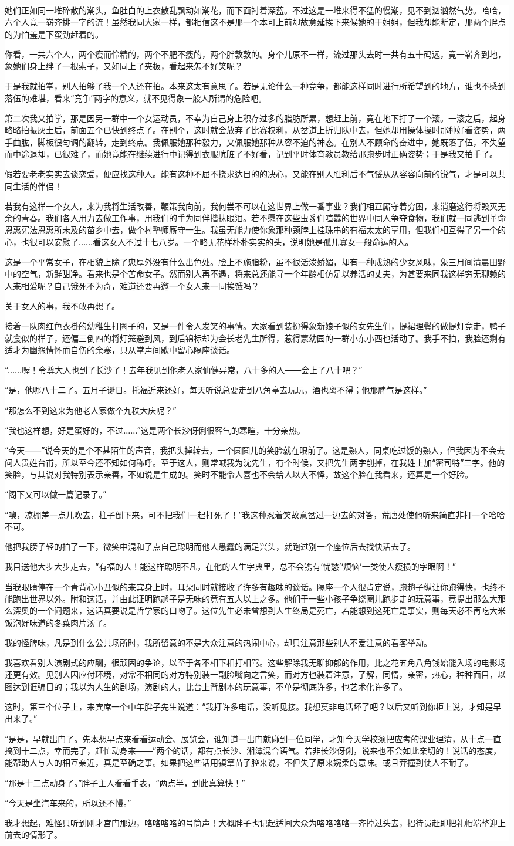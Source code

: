    她们正如同一堆碎散的潮头，鱼肚白的上衣散乱飘动如潮花，而下面衬着深蓝。不过这是一堆来得不猛的慢潮，见不到汹汹然气势。哈哈，六个人竟一崭齐排一字的流！虽然我同大家一样，都相信这不是那一个本可上前却故意延挨下来候她的干姐姐，但我却能断定，那两个胖点的为怕羞是下蛮劲赶着的。

   你看，一共六个人，两个瘦而伶精的，两个不肥不瘦的，两个胖敦敦的。身个儿原不一样，流过那头去时一共有五十码远，竟一崭齐到地，象她们身上绊了一根索子，又如同上了夹板，看起来怎不好笑呢？

   于是我就拍掌，别人拍够了我一个人还在拍。本来这太有意思了。若是无论什么一种竞争，都能这样同时进行所希望到的地方，谁也不感到落伍的难堪，看来“竞争”两字的意义，就不见得象一般人所谓的危险吧。

   第二次我又拍掌，那是因另一群中一个女运动员，不幸为自己身上积存过多的脂肪所累，想赶上前，竟在地下打了一个滚。一滚之后，起身略略拍振灰土后，前面五个已快到终点了。在别个，这时就会放弃了比赛权利，从岔道上折归队中去，但她却用操体操时那种好看姿势，两手曲肱，脚板很匀调的翻转，走到终点。我佩服她那种毅力，又佩服她那种从容不迫的神态。在别人不顾命的奋进中，她既落了伍，不失望而中途退却，已很难了，而她竟能在继续进行中记得到衣服肮脏了不好看，记到平时体育教员教给那跑步时正确姿势；于是我又拍手了。

   假若要老老实实去谈恋爱，便应找这种人。能有这种不屈不挠求达目的的决心，又能在别人胜利后不气馁从从容容向前的锐气，才是可以共同生活的伴侣！

   若我有这样一个女人，来为我将生活改善，鞭策我向前，我何尝不可以在这世界上做一番事业？我们相互厮守着穷困，来消磨这行将毁灭无余的青春。我们各人用力去做工作事，用我们的手为同伴揩抹眼泪。若不愿在这些虫豸们喧嚣的世界中同人争夺食物，我们就一同逃到革命恩惠宪法恩惠所未及的苗乡中去，做个村塾师厮守一生。我虽无能力使你象那种颈脖上挂珠串的有福太太的享用，但我们相互得了另一个的心，也很可以安慰了……看这女人不过十七八岁。一个略无花样朴朴实实的头，说明她是孤儿寡女一般命运的人。

   这是一个平常女子，在相貌上除了忠厚外没有什么出色处。脸上不施脂粉，虽不很活泼娇媚，却有一种成熟的少女风味，象三月间清晨田野中的空气，新鲜甜净。看来也是个苦命女子。然而别人再不遇，将来总还能寻一个年龄相仿足以养活的丈夫，为甚要来同我这样穷无聊赖的人来相爱呢？自己饿死不为奇，难道还要再邀一个女人来一同挨饿吗？

   关于女人的事，我不敢再想了。

   接着一队肉红色衣褂的幼稚生打圈子的，又是一件令人发笑的事情。大家看到装扮得象新娘子似的女先生们，提裙理鬓的做提灯竞走，鸭子就食似的样子，还偏三倒四的将灯笼避到风，到后锦标却为会长老先生所得，惹得蒙幼园的一群小东小西也活动了。我手不拍，我脸还剩有适才为幽怨情怀而自伤的余寒，只从掌声间歇中留心隔座谈话。

   “……喔！令尊大人也到了长沙了！去年我见到他老人家仙健异常，八十多的人——会上了八十吧？”

   “是，他哪八十二了。五月子诞日。托福近来还好，每天听说总要走到八角亭去玩玩，酒也离不得；他那脾气是这样。”

   “那怎么不到这来为他老人家做个九秩大庆呢？”

   “我也这样想，好是蛮好的，不过……”这是两个长沙伢俐很客气的寒暄，十分亲热。

   “今天——”说今天的是个不甚陌生的声音，我把头掉转去，一个圆圆儿的笑脸就在眼前了。这是熟人，同桌吃过饭的熟人，但我因为不会去问人贵姓台甫，所以至今还不知如何称呼。至于这人，则常喊我为沈先生，有个时候，又把先生两字削掉，在我姓上加“密司特”三字。他的笑脸，与其说对我特别表示亲善，不如说是生成的。笑时不能令人喜也不会给人以大不怿，故这个脸在我看来，还算是一个好脸。

   “阁下又可以做一篇记录了。”

   “噢，凉棚差一点儿吹去，柱子倒下来，可不把我们一起打死了！”我这种忍着笑故意岔过一边去的对答，荒唐处使他听来简直非打一个哈哈不可。

   他把我膀子轻的拍了一下，微笑中混和了点自己聪明而他人愚蠢的满足兴头，就跑过别一个座位后去找快活去了。

   我目送他大步大步走去，“有福的人！能这样聪明不凡，在他的人生字典里，总不会镌有‘忧愁’‘烦恼’一类使人瘦损的字眼啊！”

   当我眼睛停在一个青背心小丑似的来宾身上时，耳朵同时就接收了许多有趣味的谈话。隔座一个人很肯定说，跑趟子纵让你跑得快，也终不能跑出世界以外。附和这话，并由此证明跑趟子是无味的竟有五人以上之多。他们于一些小孩子争绕圈儿跑步走的玩意事，竟提出那么大那么深奥的一个问题来，这话真要说是哲学家的口吻了。这位先生必未曾想到人生终局是死亡，若能想到这死亡是事实，则每天必不再吃大米饭泡好味道的冬菜肉片汤了。

   我的怪脾味，凡是到什么公共场所时，我所留意的不是大众注意的热闹中心，却只注意那些别人不爱注意的看客举动。

   我喜欢看别人演剧式的应酬，很顽固的争论，以至于各不相下相打相骂。这些解除我无聊抑郁的作用，比之花五角八角钱始能入场的电影场还更有效。见别人因应付环境，对常不相同的对方特别装一副脸嘴向之言笑，而对方也装着注意，了解，同情，亲密，热心，种种面目，以图达到诓骗目的；我以为人生的剧场，演剧的人，比台上背剧本的玩意事，不单是彻底许多，也艺术化许多了。

   这时，第三个位子上，来宾席一个中年胖子先生说道：“我打许多电话，没听见接。我想莫非电话坏了吧？以后又听到你柜上说，才知是早出来了。”

   “是是，早就出门了。先本想早点来看看运动会、展览会，谁知道一出门就碰到一位同学，才知今天学校须把应考的课业理清，从十点一直搞到十二点，幸而完了，赶忙动身来——”两个的话，都有点长沙、湘潭混合语气。若非长沙伢俐，说来也不会如此亲切的！说话的态度，能帮助人与人的相互亲近，真是至确之事。如果把这些话用镇筸苗子腔来说，不但失了原来婉柔的意味。或且莽撞到使人不耐了。

   “那是十二点动身了。”胖子主人看看手表，“两点半，到此真算快！”

   “今天是坐汽车来的，所以还不慢。”

   我才想起，难怪只听到刚才宫门那边，咯咯咯咯的号筒声！大概胖子也记起适间大众为咯咯咯咯一齐掉过头去，招待员赶即把礼帽端整迎上前去的情形了。
